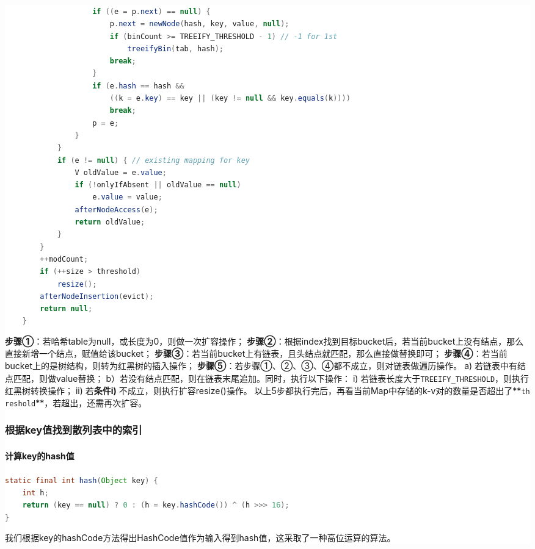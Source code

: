 ```java
                    if ((e = p.next) == null) {
                        p.next = newNode(hash, key, value, null);
                        if (binCount >= TREEIFY_THRESHOLD - 1) // -1 for 1st
                            treeifyBin(tab, hash);
                        break;
                    }
                    if (e.hash == hash &&
                        ((k = e.key) == key || (key != null && key.equals(k))))
                        break;
                    p = e;
                }
            }
            if (e != null) { // existing mapping for key
                V oldValue = e.value;
                if (!onlyIfAbsent || oldValue == null)
                    e.value = value;
                afterNodeAccess(e);
                return oldValue;
            }
        }
        ++modCount;
        if (++size > threshold)
            resize();
        afterNodeInsertion(evict);
        return null;
    }

```

**步骤①**：若哈希table为null，或长度为0，则做一次扩容操作； 
**步骤②**：根据index找到目标bucket后，若当前bucket上没有结点，那么直接新增一个结点，赋值给该bucket；
**步骤③**：若当前bucket上有链表，且头结点就匹配，那么直接做替换即可；
**步骤④**：若当前bucket上的是树结构，则转为红黑树的插入操作；
**步骤⑤**：若步骤①、②、③、④都不成立，则对链表做遍历操作。
  a) 若链表中有结点匹配，则做value替换；
  b）若没有结点匹配，则在链表末尾追加。同时，执行以下操作：
    i) 若链表长度大于`TREEIFY_THRESHOLD`，则执行红黑树转换操作；
    ii) 若**条件i)** 不成立，则执行扩容resize()操作。
以上5步都执行完后，再看当前Map中存储的k-v对的数量是否超出了**`threshold`**，若超出，还需再次扩容。

### 根据key值找到散列表中的索引

#### 计算key的hash值

```java
static final int hash(Object key) {
    int h;
    return (key == null) ? 0 : (h = key.hashCode()) ^ (h >>> 16);
}
```

我们根据key的hashCode方法得出HashCode值作为输入得到hash值，这采取了一种高位运算的算法。
